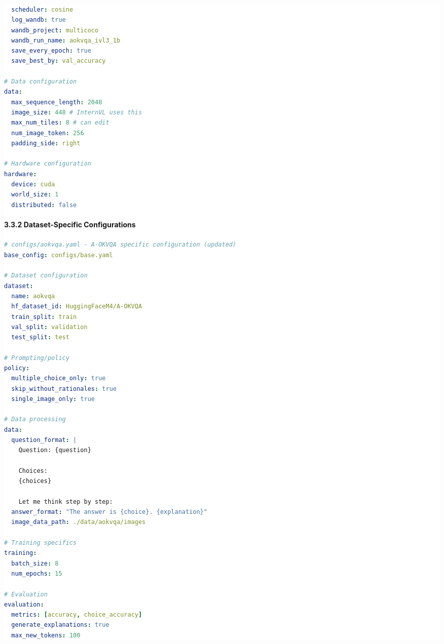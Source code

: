 ```yaml
  scheduler: cosine
  log_wandb: true
  wandb_project: multicoco
  wandb_run_name: aokvqa_ivl3_1b
  save_every_epoch: true
  save_best_by: val_accuracy

# Data configuration
data:
  max_sequence_length: 2048
  image_size: 448 # InternVL uses this
  max_num_tiles: 8 # can edit
  num_image_token: 256
  padding_side: right

# Hardware configuration
hardware:
  device: cuda
  world_size: 1
  distributed: false
```

#### 3.3.2 Dataset-Specific Configurations

```yaml
# configs/aokvqa.yaml - A-OKVQA specific configuration (updated)
base_config: configs/base.yaml

# Dataset configuration
dataset:
  name: aokvqa
  hf_dataset_id: HuggingFaceM4/A-OKVQA
  train_split: train
  val_split: validation
  test_split: test

# Prompting/policy
policy:
  multiple_choice_only: true
  skip_without_rationales: true
  single_image_only: true

# Data processing
data:
  question_format: |
    Question: {question}

    Choices:
    {choices}

    Let me think step by step:
  answer_format: "The answer is {choice}. {explanation}"
  image_data_path: ./data/aokvqa/images

# Training specifics
training:
  batch_size: 8
  num_epochs: 15

# Evaluation
evaluation:
  metrics: [accuracy, choice_accuracy]
  generate_explanations: true
  max_new_tokens: 100
```